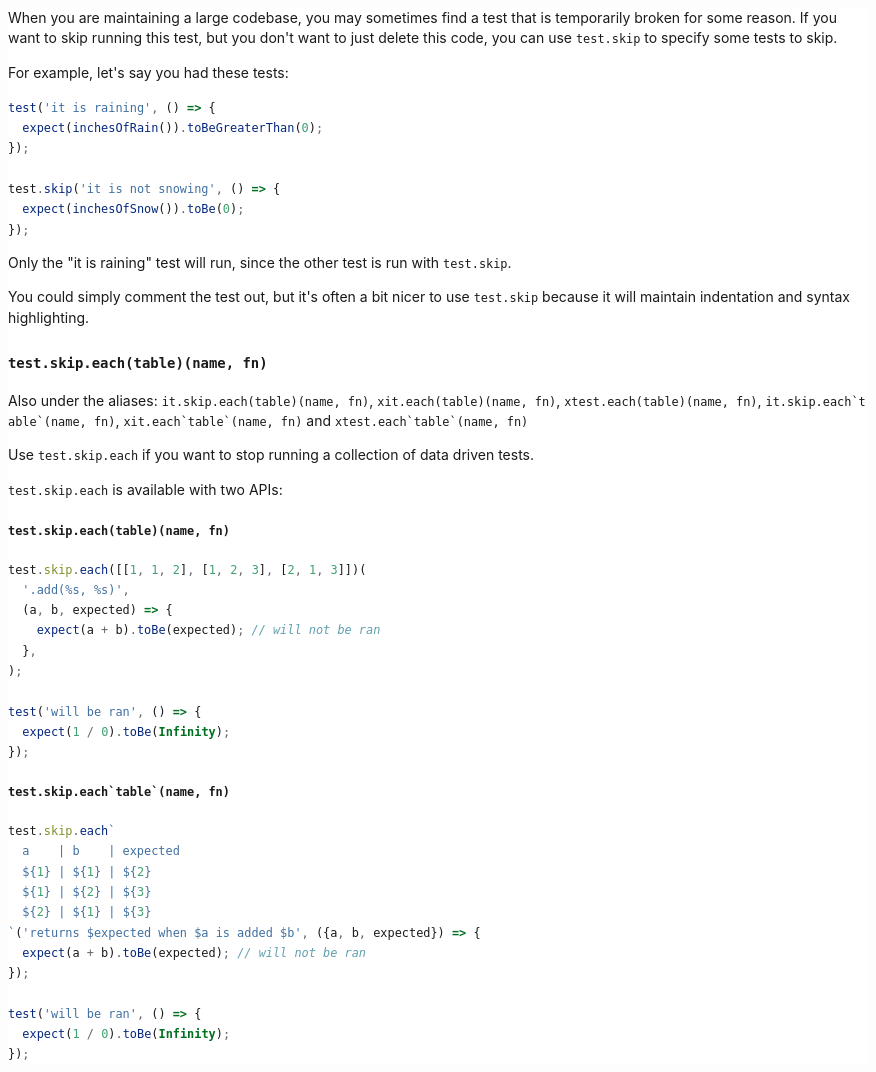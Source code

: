 When you are maintaining a large codebase, you may sometimes find a test that is
temporarily broken for some reason. If you want to skip running this test, but
you don't want to just delete this code, you can use `test.skip` to specify some
tests to skip.

For example, let's say you had these tests:

```js
test('it is raining', () => {
  expect(inchesOfRain()).toBeGreaterThan(0);
});

test.skip('it is not snowing', () => {
  expect(inchesOfSnow()).toBe(0);
});
```

Only the "it is raining" test will run, since the other test is run with
`test.skip`.

You could simply comment the test out, but it's often a bit nicer to use
`test.skip` because it will maintain indentation and syntax highlighting.

### `test.skip.each(table)(name, fn)`

Also under the aliases: `it.skip.each(table)(name, fn)`,
`xit.each(table)(name, fn)`, `xtest.each(table)(name, fn)`,
`` it.skip.each`table`(name, fn) ``, `` xit.each`table`(name, fn) `` and
`` xtest.each`table`(name, fn) ``

Use `test.skip.each` if you want to stop running a collection of data driven
tests.

`test.skip.each` is available with two APIs:

#### `test.skip.each(table)(name, fn)`

```js
test.skip.each([[1, 1, 2], [1, 2, 3], [2, 1, 3]])(
  '.add(%s, %s)',
  (a, b, expected) => {
    expect(a + b).toBe(expected); // will not be ran
  },
);

test('will be ran', () => {
  expect(1 / 0).toBe(Infinity);
});
```

#### `` test.skip.each`table`(name, fn) ``

```js
test.skip.each`
  a    | b    | expected
  ${1} | ${1} | ${2}
  ${1} | ${2} | ${3}
  ${2} | ${1} | ${3}
`('returns $expected when $a is added $b', ({a, b, expected}) => {
  expect(a + b).toBe(expected); // will not be ran
});

test('will be ran', () => {
  expect(1 / 0).toBe(Infinity);
});
```
